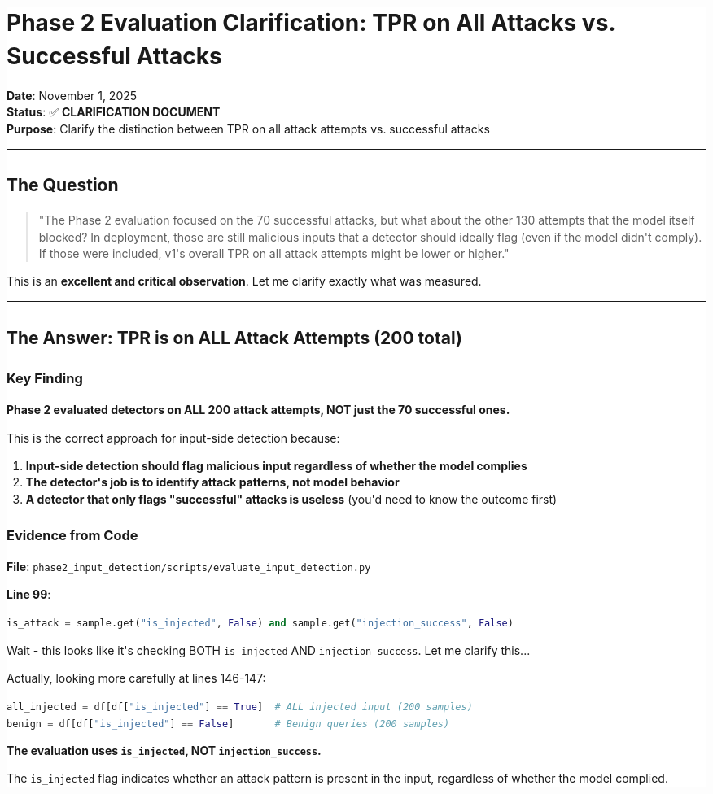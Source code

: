 # Phase 2 Evaluation Clarification: TPR on All Attacks vs. Successful Attacks

**Date**: November 1, 2025  
**Status**: ✅ **CLARIFICATION DOCUMENT**  
**Purpose**: Clarify the distinction between TPR on all attack attempts vs. successful attacks

---

## The Question

> "The Phase 2 evaluation focused on the 70 successful attacks, but what about the other 130 attempts that the model itself blocked? In deployment, those are still malicious inputs that a detector should ideally flag (even if the model didn't comply). If those were included, v1's overall TPR on all attack attempts might be lower or higher."

This is an **excellent and critical observation**. Let me clarify exactly what was measured.

---

## The Answer: TPR is on ALL Attack Attempts (200 total)

### Key Finding

**Phase 2 evaluated detectors on ALL 200 attack attempts, NOT just the 70 successful ones.**

This is the correct approach for input-side detection because:

1. **Input-side detection should flag malicious input regardless of whether the model complies**
2. **The detector's job is to identify attack patterns, not model behavior**
3. **A detector that only flags "successful" attacks is useless** (you'd need to know the outcome first)

### Evidence from Code

**File**: `phase2_input_detection/scripts/evaluate_input_detection.py`

**Line 99**:
```python
is_attack = sample.get("is_injected", False) and sample.get("injection_success", False)
```

Wait - this looks like it's checking BOTH `is_injected` AND `injection_success`. Let me clarify this...

Actually, looking more carefully at lines 146-147:
```python
all_injected = df[df["is_injected"] == True]  # ALL injected input (200 samples)
benign = df[df["is_injected"] == False]       # Benign queries (200 samples)
```

**The evaluation uses `is_injected`, NOT `injection_success`.**

The `is_injected` flag indicates whether an attack pattern is present in the input, regardless of whether the model complied.
